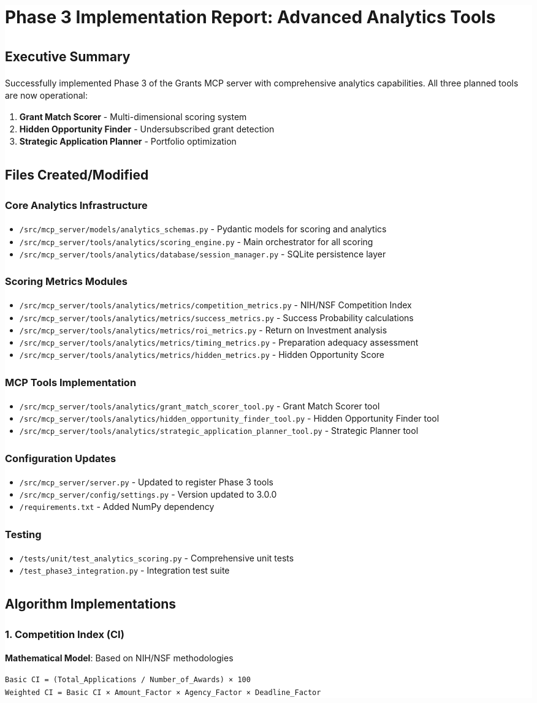 # Phase 3 Implementation Report: Advanced Analytics Tools

## Executive Summary

Successfully implemented Phase 3 of the Grants MCP server with comprehensive analytics capabilities. All three planned tools are now operational:

1. **Grant Match Scorer** - Multi-dimensional scoring system
2. **Hidden Opportunity Finder** - Undersubscribed grant detection  
3. **Strategic Application Planner** - Portfolio optimization

## Files Created/Modified

### Core Analytics Infrastructure
- `/src/mcp_server/models/analytics_schemas.py` - Pydantic models for scoring and analytics
- `/src/mcp_server/tools/analytics/scoring_engine.py` - Main orchestrator for all scoring
- `/src/mcp_server/tools/analytics/database/session_manager.py` - SQLite persistence layer

### Scoring Metrics Modules
- `/src/mcp_server/tools/analytics/metrics/competition_metrics.py` - NIH/NSF Competition Index
- `/src/mcp_server/tools/analytics/metrics/success_metrics.py` - Success Probability calculations
- `/src/mcp_server/tools/analytics/metrics/roi_metrics.py` - Return on Investment analysis
- `/src/mcp_server/tools/analytics/metrics/timing_metrics.py` - Preparation adequacy assessment
- `/src/mcp_server/tools/analytics/metrics/hidden_metrics.py` - Hidden Opportunity Score

### MCP Tools Implementation
- `/src/mcp_server/tools/analytics/grant_match_scorer_tool.py` - Grant Match Scorer tool
- `/src/mcp_server/tools/analytics/hidden_opportunity_finder_tool.py` - Hidden Opportunity Finder tool
- `/src/mcp_server/tools/analytics/strategic_application_planner_tool.py` - Strategic Planner tool

### Configuration Updates
- `/src/mcp_server/server.py` - Updated to register Phase 3 tools
- `/src/mcp_server/config/settings.py` - Version updated to 3.0.0
- `/requirements.txt` - Added NumPy dependency

### Testing
- `/tests/unit/test_analytics_scoring.py` - Comprehensive unit tests
- `/test_phase3_integration.py` - Integration test suite

## Algorithm Implementations

### 1. Competition Index (CI)
**Mathematical Model**: Based on NIH/NSF methodologies
```
Basic CI = (Total_Applications / Number_of_Awards) × 100
Weighted CI = Basic CI × Amount_Factor × Agency_Factor × Deadline_Factor
```
